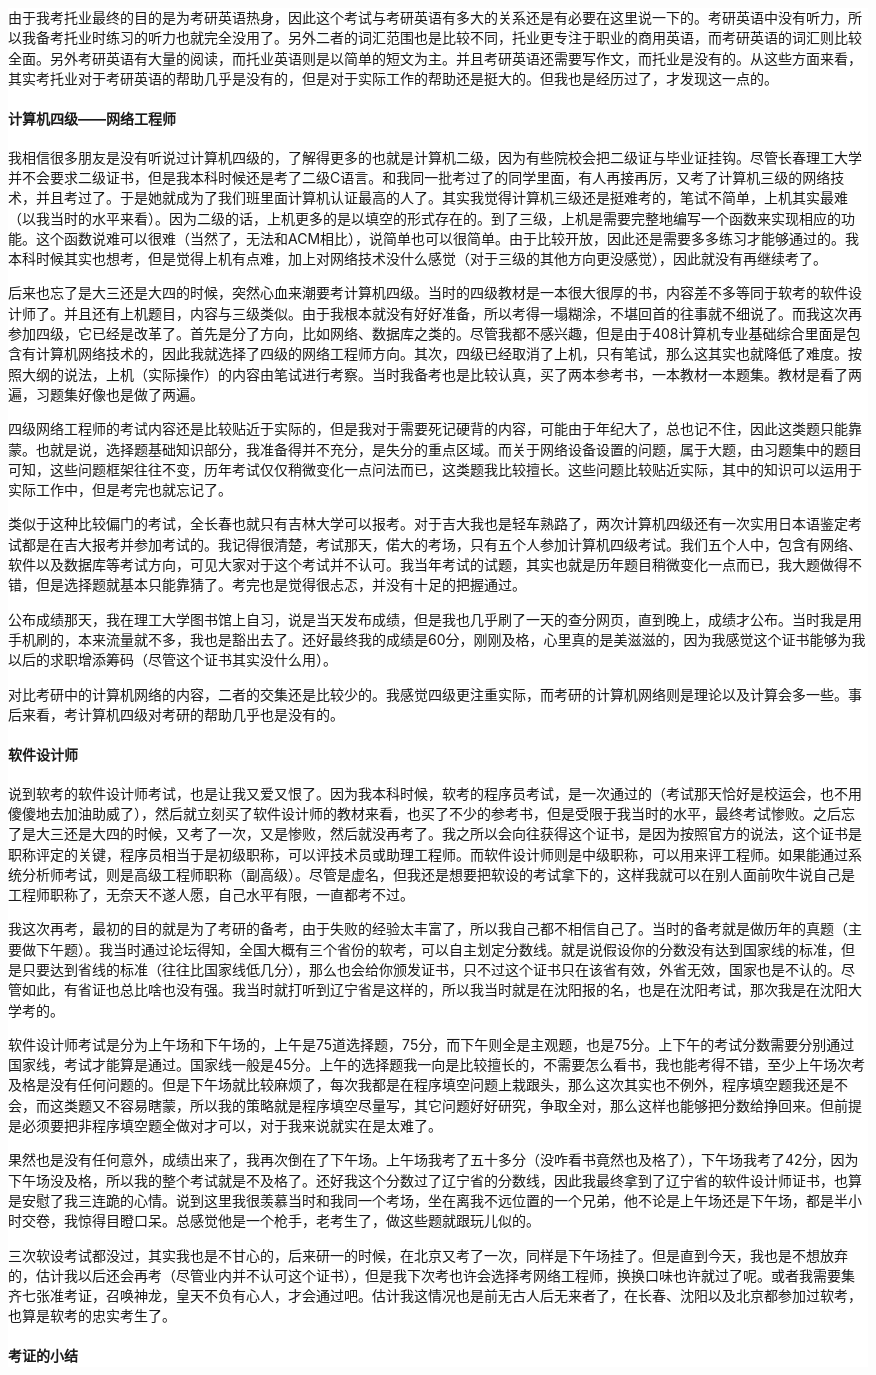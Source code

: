由于我考托业最终的目的是为考研英语热身，因此这个考试与考研英语有多大的关系还是有必要在这里说一下的。考研英语中没有听力，所以我备考托业时练习的听力也就完全没用了。另外二者的词汇范围也是比较不同，托业更专注于职业的商用英语，而考研英语的词汇则比较全面。另外考研英语有大量的阅读，而托业英语则是以简单的短文为主。并且考研英语还需要写作文，而托业是没有的。从这些方面来看，其实考托业对于考研英语的帮助几乎是没有的，但是对于实际工作的帮助还是挺大的。但我也是经历过了，才发现这一点的。

 

#### 计算机四级——网络工程师

 

我相信很多朋友是没有听说过计算机四级的，了解得更多的也就是计算机二级，因为有些院校会把二级证与毕业证挂钩。尽管长春理工大学并不会要求二级证书，但是我本科时候还是考了二级C语言。和我同一批考过了的同学里面，有人再接再厉，又考了计算机三级的网络技术，并且考过了。于是她就成为了我们班里面计算机认证最高的人了。其实我觉得计算机三级还是挺难考的，笔试不简单，上机其实最难（以我当时的水平来看）。因为二级的话，上机更多的是以填空的形式存在的。到了三级，上机是需要完整地编写一个函数来实现相应的功能。这个函数说难可以很难（当然了，无法和ACM相比），说简单也可以很简单。由于比较开放，因此还是需要多多练习才能够通过的。我本科时候其实也想考，但是觉得上机有点难，加上对网络技术没什么感觉（对于三级的其他方向更没感觉），因此就没有再继续考了。

后来也忘了是大三还是大四的时候，突然心血来潮要考计算机四级。当时的四级教材是一本很大很厚的书，内容差不多等同于软考的软件设计师了。并且还有上机题目，内容与三级类似。由于我根本就没有好好准备，所以考得一塌糊涂，不堪回首的往事就不细说了。而我这次再参加四级，它已经是改革了。首先是分了方向，比如网络、数据库之类的。尽管我都不感兴趣，但是由于408计算机专业基础综合里面是包含有计算机网络技术的，因此我就选择了四级的网络工程师方向。其次，四级已经取消了上机，只有笔试，那么这其实也就降低了难度。按照大纲的说法，上机（实际操作）的内容由笔试进行考察。当时我备考也是比较认真，买了两本参考书，一本教材一本题集。教材是看了两遍，习题集好像也是做了两遍。

四级网络工程师的考试内容还是比较贴近于实际的，但是我对于需要死记硬背的内容，可能由于年纪大了，总也记不住，因此这类题只能靠蒙。也就是说，选择题基础知识部分，我准备得并不充分，是失分的重点区域。而关于网络设备设置的问题，属于大题，由习题集中的题目可知，这些问题框架往往不变，历年考试仅仅稍微变化一点问法而已，这类题我比较擅长。这些问题比较贴近实际，其中的知识可以运用于实际工作中，但是考完也就忘记了。

类似于这种比较偏门的考试，全长春也就只有吉林大学可以报考。对于吉大我也是轻车熟路了，两次计算机四级还有一次实用日本语鉴定考试都是在吉大报考并参加考试的。我记得很清楚，考试那天，偌大的考场，只有五个人参加计算机四级考试。我们五个人中，包含有网络、软件以及数据库等考试方向，可见大家对于这个考试并不认可。我当年考试的试题，其实也就是历年题目稍微变化一点而已，我大题做得不错，但是选择题就基本只能靠猜了。考完也是觉得很忐忑，并没有十足的把握通过。

公布成绩那天，我在理工大学图书馆上自习，说是当天发布成绩，但是我也几乎刷了一天的查分网页，直到晚上，成绩才公布。当时我是用手机刷的，本来流量就不多，我也是豁出去了。还好最终我的成绩是60分，刚刚及格，心里真的是美滋滋的，因为我感觉这个证书能够为我以后的求职增添筹码（尽管这个证书其实没什么用）。

对比考研中的计算机网络的内容，二者的交集还是比较少的。我感觉四级更注重实际，而考研的计算机网络则是理论以及计算会多一些。事后来看，考计算机四级对考研的帮助几乎也是没有的。

 

#### 软件设计师

 

说到软考的软件设计师考试，也是让我又爱又恨了。因为我本科时候，软考的程序员考试，是一次通过的（考试那天恰好是校运会，也不用傻傻地去加油助威了），然后就立刻买了软件设计师的教材来看，也买了不少的参考书，但是受限于我当时的水平，最终考试惨败。之后忘了是大三还是大四的时候，又考了一次，又是惨败，然后就没再考了。我之所以会向往获得这个证书，是因为按照官方的说法，这个证书是职称评定的关键，程序员相当于是初级职称，可以评技术员或助理工程师。而软件设计师则是中级职称，可以用来评工程师。如果能通过系统分析师考试，则是高级工程师职称（副高级）。尽管是虚名，但我还是想要把软设的考试拿下的，这样我就可以在别人面前吹牛说自己是工程师职称了，无奈天不遂人愿，自己水平有限，一直都考不过。

我这次再考，最初的目的就是为了考研的备考，由于失败的经验太丰富了，所以我自己都不相信自己了。当时的备考就是做历年的真题（主要做下午题）。我当时通过论坛得知，全国大概有三个省份的软考，可以自主划定分数线。就是说假设你的分数没有达到国家线的标准，但是只要达到省线的标准（往往比国家线低几分），那么也会给你颁发证书，只不过这个证书只在该省有效，外省无效，国家也是不认的。尽管如此，有省证也总比啥也没有强。我当时就打听到辽宁省是这样的，所以我当时就是在沈阳报的名，也是在沈阳考试，那次我是在沈阳大学考的。

软件设计师考试是分为上午场和下午场的，上午是75道选择题，75分，而下午则全是主观题，也是75分。上下午的考试分数需要分别通过国家线，考试才能算是通过。国家线一般是45分。上午的选择题我一向是比较擅长的，不需要怎么看书，我也能考得不错，至少上午场次考及格是没有任何问题的。但是下午场就比较麻烦了，每次我都是在程序填空问题上栽跟头，那么这次其实也不例外，程序填空题我还是不会，而这类题又不容易瞎蒙，所以我的策略就是程序填空尽量写，其它问题好好研究，争取全对，那么这样也能够把分数给挣回来。但前提是必须要把非程序填空题全做对才可以，对于我来说就实在是太难了。

果然也是没有任何意外，成绩出来了，我再次倒在了下午场。上午场我考了五十多分（没咋看书竟然也及格了），下午场我考了42分，因为下午场没及格，所以我的整个考试就是不及格了。还好我这个分数过了辽宁省的分数线，因此我最终拿到了辽宁省的软件设计师证书，也算是安慰了我三连跪的心情。说到这里我很羡慕当时和我同一个考场，坐在离我不远位置的一个兄弟，他不论是上午场还是下午场，都是半小时交卷，我惊得目瞪口呆。总感觉他是一个枪手，老考生了，做这些题就跟玩儿似的。

三次软设考试都没过，其实我也是不甘心的，后来研一的时候，在北京又考了一次，同样是下午场挂了。但是直到今天，我也是不想放弃的，估计我以后还会再考（尽管业内并不认可这个证书），但是我下次考也许会选择考网络工程师，换换口味也许就过了呢。或者我需要集齐七张准考证，召唤神龙，皇天不负有心人，才会通过吧。估计我这情况也是前无古人后无来者了，在长春、沈阳以及北京都参加过软考，也算是软考的忠实考生了。

 

#### 考证的小结
